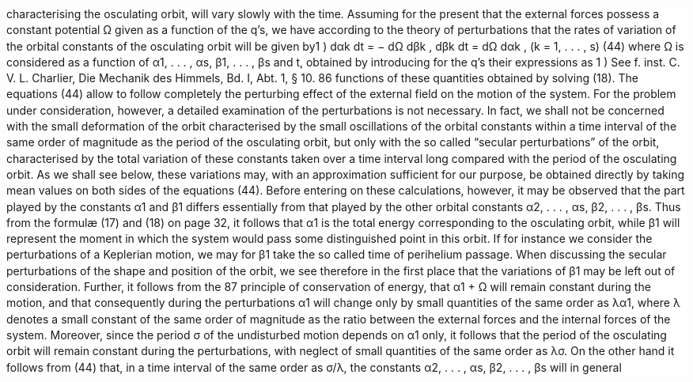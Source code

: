 characterising the osculating orbit, will vary slowly with the
time. Assuming for the present that the external forces possess a constant potential Ω given as a function of the q’s, we
have according to the theory of perturbations that the rates
of variation of the orbital constants of the osculating orbit
will be given by1
)
dαk
dt = −
dΩ
dβk
,
dβk
dt =
dΩ
dαk
, (k = 1, . . . , s) (44)
where Ω is considered as a function of α1, . . . , αs, β1, . . . , βs
and t, obtained by introducing for the q’s their expressions as
1
) See f. inst. C. V. L. Charlier, Die Mechanik des Himmels, Bd. I,
Abt. 1, § 10.
86
functions of these quantities obtained by solving (18). The
equations (44) allow to follow completely the perturbing effect of the external field on the motion of the system. For
the problem under consideration, however, a detailed examination of the perturbations is not necessary. In fact, we
shall not be concerned with the small deformation of the
orbit characterised by the small oscillations of the orbital
constants within a time interval of the same order of magnitude as the period of the osculating orbit, but only with the
so called “secular perturbations” of the orbit, characterised
by the total variation of these constants taken over a time interval long compared with the period of the osculating orbit.
As we shall see below, these variations may, with an approximation sufficient for our purpose, be obtained directly
by taking mean values on both sides of the equations (44).
Before entering on these calculations, however, it may be observed that the part played by the constants α1 and β1 differs
essentially from that played by the other orbital constants
α2, . . . , αs, β2, . . . , βs. Thus from the formulæ (17) and
(18) on page 32, it follows that α1 is the total energy corresponding to the osculating orbit, while β1 will represent
the moment in which the system would pass some distinguished point in this orbit. If for instance we consider the
perturbations of a Keplerian motion, we may for β1 take the
so called time of perihelium passage. When discussing the
secular perturbations of the shape and position of the orbit,
we see therefore in the first place that the variations of β1
may be left out of consideration. Further, it follows from the
87
principle of conservation of energy, that α1 + Ω will remain
constant during the motion, and that consequently during
the perturbations α1 will change only by small quantities of
the same order as λα1, where λ denotes a small constant of
the same order of magnitude as the ratio between the external forces and the internal forces of the system. Moreover,
since the period σ of the undisturbed motion depends on
α1 only, it follows that the period of the osculating orbit will
remain constant during the perturbations, with neglect of
small quantities of the same order as λσ. On the other hand
it follows from (44) that, in a time interval of the same order
as σ/λ, the constants α2, . . . , αs, β2, . . . , βs will in general